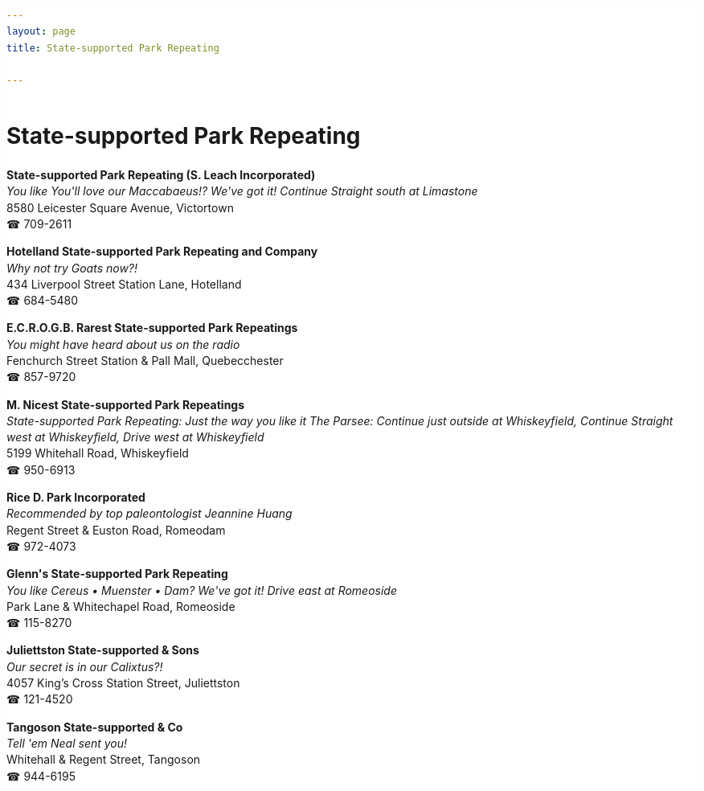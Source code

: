 ```yaml
---
layout: page 
title: State-supported Park Repeating

---
```



# State-supported Park Repeating


 **State-supported Park Repeating (S. Leach Incorporated)**  
_You like You'll love our Maccabaeus!? We've got it! 
Continue Straight south at Limastone_  
8580 Leicester Square Avenue, Victortown  
☎ 709-2611

**Hotelland State-supported Park Repeating and Company**  
_Why not try Goats now?!_  
434 Liverpool Street Station Lane, Hotelland  
☎ 684-5480

**E.C.R.O.G.B. Rarest State-supported Park Repeatings**  
_You might have heard about us on the radio_  
Fenchurch Street Station & Pall Mall, Quebecchester  
☎ 857-9720

**M. Nicest State-supported Park Repeatings**  
_State-supported Park Repeating: Just the way you like it 
The Parsee: Continue just outside at Whiskeyfield, Continue Straight west at Whiskeyfield, Drive west at Whiskeyfield_  
5199 Whitehall Road, Whiskeyfield  
☎ 950-6913

**Rice D. Park Incorporated**  
_Recommended by top paleontologist Jeannine Huang_  
Regent Street & Euston Road, Romeodam  
☎ 972-4073

**Glenn's State-supported Park Repeating**  
_You like Cereus • Muenster • Dam? We've got it! 
Drive east at Romeoside_  
Park Lane & Whitechapel Road, Romeoside  
☎ 115-8270

**Juliettston State-supported & Sons**  
_Our secret is in our Calixtus?!_  
4057 King’s Cross Station Street, Juliettston  
☎ 121-4520

**Tangoson State-supported & Co**  
_Tell 'em Neal sent you!_  
Whitehall & Regent Street, Tangoson  
☎ 944-6195
